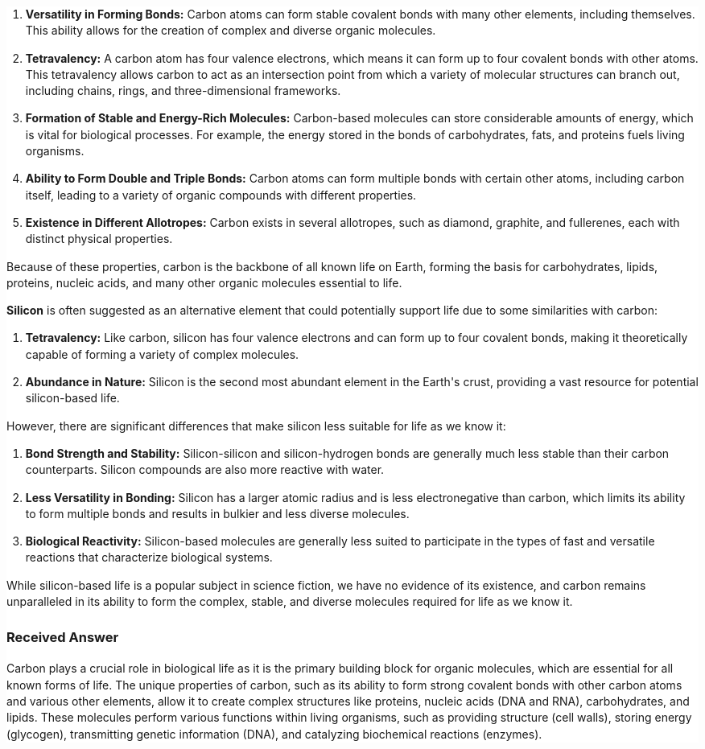 1. **Versatility in Forming Bonds:** Carbon atoms can form stable covalent bonds with many other elements, including themselves. This ability allows for the creation of complex and diverse organic molecules.

2. **Tetravalency:** A carbon atom has four valence electrons, which means it can form up to four covalent bonds with other atoms. This tetravalency allows carbon to act as an intersection point from which a variety of molecular structures can branch out, including chains, rings, and three-dimensional frameworks.

3. **Formation of Stable and Energy-Rich Molecules:** Carbon-based molecules can store considerable amounts of energy, which is vital for biological processes. For example, the energy stored in the bonds of carbohydrates, fats, and proteins fuels living organisms.

4. **Ability to Form Double and Triple Bonds:** Carbon atoms can form multiple bonds with certain other atoms, including carbon itself, leading to a variety of organic compounds with different properties.

5. **Existence in Different Allotropes:** Carbon exists in several allotropes, such as diamond, graphite, and fullerenes, each with distinct physical properties.

Because of these properties, carbon is the backbone of all known life on Earth, forming the basis for carbohydrates, lipids, proteins, nucleic acids, and many other organic molecules essential to life.

**Silicon** is often suggested as an alternative element that could potentially support life due to some similarities with carbon:

1. **Tetravalency:** Like carbon, silicon has four valence electrons and can form up to four covalent bonds, making it theoretically capable of forming a variety of complex molecules.

2. **Abundance in Nature:** Silicon is the second most abundant element in the Earth's crust, providing a vast resource for potential silicon-based life.

However, there are significant differences that make silicon less suitable for life as we know it:

1. **Bond Strength and Stability:** Silicon-silicon and silicon-hydrogen bonds are generally much less stable than their carbon counterparts. Silicon compounds are also more reactive with water.

2. **Less Versatility in Bonding:** Silicon has a larger atomic radius and is less electronegative than carbon, which limits its ability to form multiple bonds and results in bulkier and less diverse molecules.

3. **Biological Reactivity:** Silicon-based molecules are generally less suited to participate in the types of fast and versatile reactions that characterize biological systems.

While silicon-based life is a popular subject in science fiction, we have no evidence of its existence, and carbon remains unparalleled in its ability to form the complex, stable, and diverse molecules required for life as we know it.
### Received Answer
Carbon plays a crucial role in biological life as it is the primary building block for organic molecules, which are essential for all known forms of life. The unique properties of carbon, such as its ability to form strong covalent bonds with other carbon atoms and various other elements, allow it to create complex structures like proteins, nucleic acids (DNA and RNA), carbohydrates, and lipids. These molecules perform various functions within living organisms, such as providing structure (cell walls), storing energy (glycogen), transmitting genetic information (DNA), and catalyzing biochemical reactions (enzymes).
